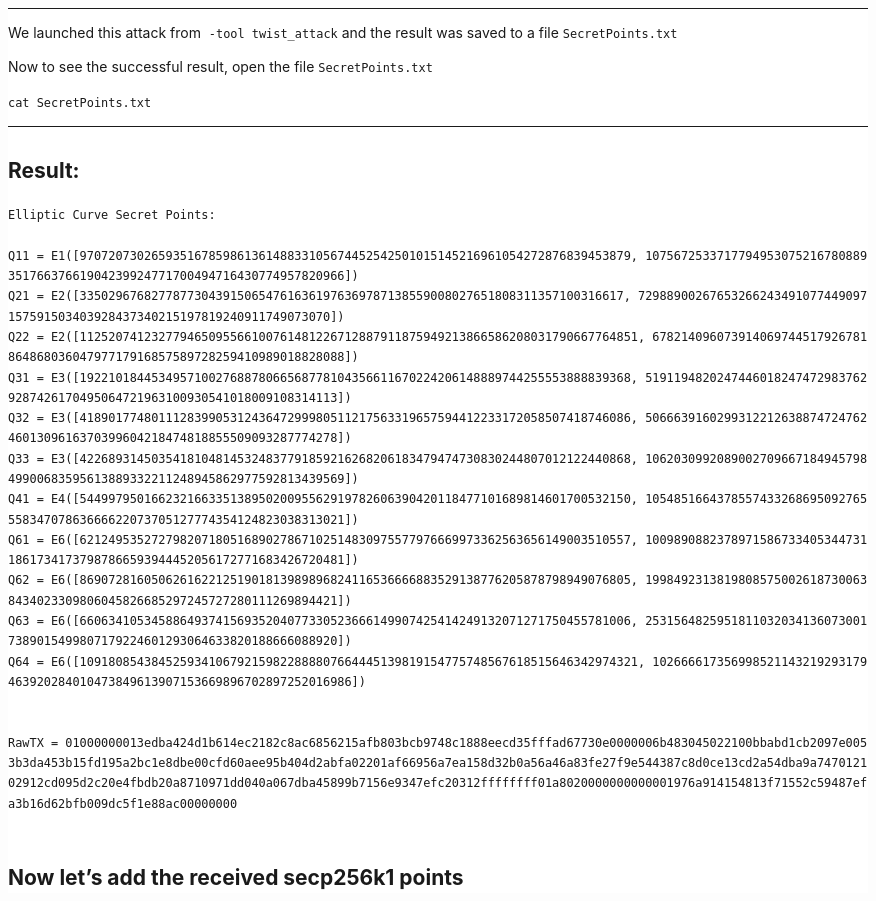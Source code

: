 
<hr class="wp-block-separator has-alpha-channel-opacity">



<p>We launched this attack from&nbsp;&nbsp;<code>-tool twist_attack</code>&nbsp;and the result was saved to a file&nbsp;<code>SecretPoints.txt</code></p>



<p>Now to see the successful result, open the file&nbsp;<code>SecretPoints.txt</code></p>



<pre class="wp-block-code"><code>cat SecretPoints.txt</code></pre>



<hr class="wp-block-separator has-alpha-channel-opacity">



<h2>Result:</h2>



<pre class="wp-block-code"><code>Elliptic Curve Secret Points:

Q11 = E1([97072073026593516785986136148833105674452542501015145216961054272876839453879, 107567253371779495307521678088935176637661904239924771700494716430774957820966])
Q21 = E2([3350296768277877304391506547616361976369787138559008027651808311357100316617, 72988900267653266243491077449097157591503403928437340215197819240911749073070])
Q22 = E2([112520741232779465095566100761481226712887911875949213866586208031790667764851, 67821409607391406974451792678186486803604797717916857589728259410989018828088])
Q31 = E3([19221018445349571002768878066568778104356611670224206148889744255553888839368, 51911948202474460182474729837629287426170495064721963100930541018009108314113])
Q32 = E3([41890177480111283990531243647299980511217563319657594412233172058507418746086, 50666391602993122126388747247624601309616370399604218474818855509093287774278])
Q33 = E3([42268931450354181048145324837791859216268206183479474730830244807012122440868, 106203099208900270966718494579849900683595613889332211248945862977592813439569])
Q41 = E4([54499795016623216633513895020095562919782606390420118477101689814601700532150, 105485166437855743326869509276555834707863666622073705127774354124823038313021])
Q61 = E6([62124953527279820718051689027867102514830975577976669973362563656149003510557, 100989088237897158673340534473118617341737987866593944452056172771683426720481])
Q62 = E6([86907281605062616221251901813989896824116536666883529138776205878798949076805, 19984923138198085750026187300638434023309806045826685297245727280111269894421])
Q63 = E6([66063410534588649374156935204077330523666149907425414249132071271750455781006, 25315648259518110320341360730017389015499807179224601293064633820188666088920])
Q64 = E6([109180854384525934106792159822888807664445139819154775748567618515646342974321, 102666617356998521143219293179463920284010473849613907153669896702897252016986])


RawTX = 01000000013edba424d1b614ec2182c8ac6856215afb803bcb9748c1888eecd35fffad67730e0000006b483045022100bbabd1cb2097e0053b3da453b15fd195a2bc1e8dbe00cfd60aee95b404d2abfa02201af66956a7ea158d32b0a56a46a83fe27f9e544387c8d0ce13cd2a54dba9a747012102912cd095d2c20e4fbdb20a8710971dd040a067dba45899b7156e9347efc20312ffffffff01a8020000000000001976a914154813f71552c59487efa3b16d62bfb009dc5f1e88ac00000000

</code></pre>



<h2>Now let’s add the received secp256k1 points</h2>
